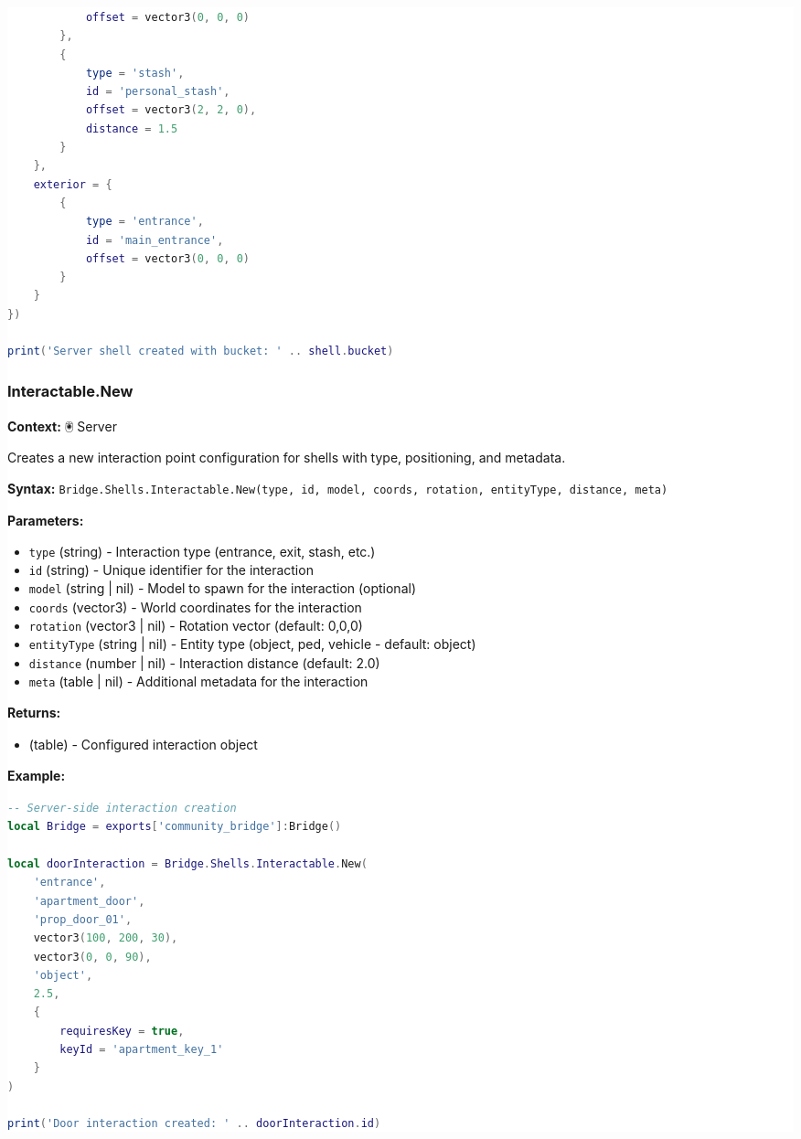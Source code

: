 ```lua
            offset = vector3(0, 0, 0)
        },
        {
            type = 'stash',
            id = 'personal_stash',
            offset = vector3(2, 2, 0),
            distance = 1.5
        }
    },
    exterior = {
        {
            type = 'entrance',
            id = 'main_entrance',
            offset = vector3(0, 0, 0)
        }
    }
})

print('Server shell created with bucket: ' .. shell.bucket)
```

### Interactable.New



**Context:** 🖲️ Server

Creates a new interaction point configuration for shells with type, positioning, and metadata.

**Syntax:** `Bridge.Shells.Interactable.New(type, id, model, coords, rotation, entityType, distance, meta)`

**Parameters:**
- `type` (string) - Interaction type (entrance, exit, stash, etc.)
- `id` (string) - Unique identifier for the interaction
- `model` (string | nil) - Model to spawn for the interaction (optional)
- `coords` (vector3) - World coordinates for the interaction
- `rotation` (vector3 | nil) - Rotation vector (default: 0,0,0)
- `entityType` (string | nil) - Entity type (object, ped, vehicle - default: object)
- `distance` (number | nil) - Interaction distance (default: 2.0)
- `meta` (table | nil) - Additional metadata for the interaction

**Returns:**
- (table) - Configured interaction object

**Example:**
```lua
-- Server-side interaction creation
local Bridge = exports['community_bridge']:Bridge()

local doorInteraction = Bridge.Shells.Interactable.New(
    'entrance',
    'apartment_door',
    'prop_door_01',
    vector3(100, 200, 30),
    vector3(0, 0, 90),
    'object',
    2.5,
    {
        requiresKey = true,
        keyId = 'apartment_key_1'
    }
)

print('Door interaction created: ' .. doorInteraction.id)
```

